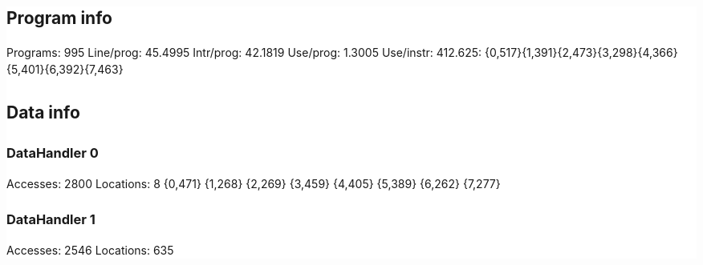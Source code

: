 ## Program info
Programs:	995
Line/prog:	45.4995
Intr/prog:	42.1819
Use/prog:	1.3005
Use/instr:	412.625: {0,517}{1,391}{2,473}{3,298}{4,366}{5,401}{6,392}{7,463}

## Data info

### DataHandler 0
Accesses:	2800
Locations:	8
{0,471} {1,268} {2,269} {3,459} {4,405} {5,389} {6,262} {7,277} 

### DataHandler 1
Accesses:	2546
Locations:	635